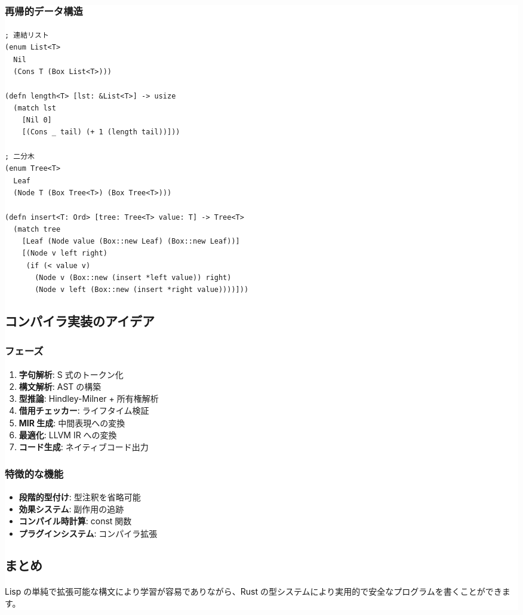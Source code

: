 ### 再帰的データ構造

```rusp
; 連結リスト
(enum List<T>
  Nil
  (Cons T (Box List<T>)))

(defn length<T> [lst: &List<T>] -> usize
  (match lst
    [Nil 0]
    [(Cons _ tail) (+ 1 (length tail))]))

; 二分木
(enum Tree<T>
  Leaf
  (Node T (Box Tree<T>) (Box Tree<T>)))

(defn insert<T: Ord> [tree: Tree<T> value: T] -> Tree<T>
  (match tree
    [Leaf (Node value (Box::new Leaf) (Box::new Leaf))]
    [(Node v left right)
     (if (< value v)
       (Node v (Box::new (insert *left value)) right)
       (Node v left (Box::new (insert *right value))))]))
```

## コンパイラ実装のアイデア

### フェーズ

1. **字句解析**: S 式のトークン化
2. **構文解析**: AST の構築
3. **型推論**: Hindley-Milner + 所有権解析
4. **借用チェッカー**: ライフタイム検証
5. **MIR 生成**: 中間表現への変換
6. **最適化**: LLVM IR への変換
7. **コード生成**: ネイティブコード出力

### 特徴的な機能

- **段階的型付け**: 型注釈を省略可能
- **効果システム**: 副作用の追跡
- **コンパイル時計算**: const 関数
- **プラグインシステム**: コンパイラ拡張

## まとめ

Lisp の単純で拡張可能な構文により学習が容易でありながら、Rust の型システムにより実用的で安全なプログラムを書くことができます。

